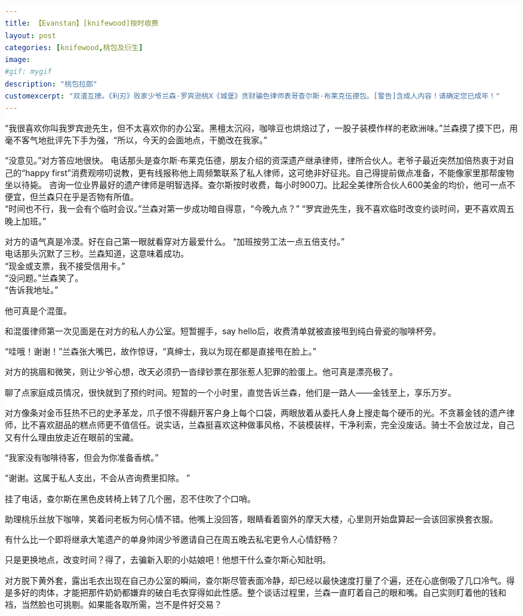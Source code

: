 ```yaml
---
title: 【Evanstan】[knifewood]按时收费
layout: post
categories: [knifewood,桃包及衍生]
image:
#gif: mygif
description: "桃包拉郎"
customexcerpt: "双渣互撩。《利刃》败家少爷兰森·罗宾逊桃X《城堡》贪财骗色律师表哥查尔斯·布莱克伍德包。[警告]含成人内容！请确定您已成年！"
---
```


“我很喜欢你叫我罗宾逊先生，但不太喜欢你的办公室。黑檀太沉闷，咖啡豆也烘焙过了，一股子装模作样的老欧洲味。”兰森摸了摸下巴，用毫不客气地批评先下手为强，“所以，今天的会面地点，干脆改在我家。”

“没意见。”对方答应地很快。
电话那头是查尔斯·布莱克伍德，朋友介绍的资深遗产继承律师，律所合伙人。老爷子最近突然加倍热衷于对自己的“happy first”消费观唠叨说教，更有线报称他上周频繁联系了私人律师，这可绝非好征兆。自己得提前做点准备，不能像家里那帮废物坐以待毙。
咨询一位业界最好的遗产律师是明智选择。查尔斯按时收费，每小时900刀。比起全美律所合伙人600美金的均价，他可一点不便宜，但兰森只在乎是否物有所值。  
“时间也不行，我一会有个临时会议。”兰森对第一步成功暗自得意，“今晚九点？”
“罗宾逊先生，我不喜欢临时改变约谈时间，更不喜欢周五晚上加班。”

对方的语气真是冷漠。好在自己第一眼就看穿对方最爱什么。
“加班按劳工法一点五倍支付。”  
电话那头沉默了三秒。兰森知道，这意味着成功。  
“现金或支票，我不接受信用卡。”  
“没问题。”兰森笑了。  
“告诉我地址。”  

他可真是个混蛋。

和混蛋律师第一次见面是在对方的私人办公室。短暂握手，say hello后，收费清单就被直接甩到纯白骨瓷的咖啡杯旁。

“哇哦！谢谢！”兰森张大嘴巴，故作惊讶，“真绅士，我以为现在都是直接甩在脸上。”

对方的挑眉和微笑，则让少爷心想，改天必须扔一沓绿钞票在那张惹人犯罪的脸蛋上。他可真是漂亮极了。



聊了点家庭成员情况，很快就到了预约时间。短暂的一个小时里，直觉告诉兰森，他们是一路人——金钱至上，享乐万岁。

对方像条对金币狂热不已的史矛革龙，爪子恨不得翻开客户身上每个口袋，两眼放着从委托人身上搜走每个硬币的光。不贪慕金钱的遗产律师，比不喜欢甜品的糕点师更不值信任。说实话，兰森挺喜欢这种做事风格，不装模装样，干净利索，完全没废话。骑士不会放过龙，自己又有什么理由放走近在眼前的宝藏。



“我家没有咖啡待客，但会为你准备香槟。”

“谢谢。这属于私人支出，不会从咨询费里扣除。 ”

挂了电话，查尔斯在黑色皮转椅上转了几个圈，忍不住吹了个口哨。

助理桃乐丝放下咖啡，笑着问老板为何心情不错。他嘴上没回答，眼睛看着窗外的摩天大楼，心里则开始盘算起一会该回家换套衣服。

有什么比一个即将继承大笔遗产的单身帅阔少爷邀请自己在周五晚去私宅更令人心情舒畅？

只是更换地点，改变时间？得了，去骗新入职的小姑娘吧！他想干什么查尔斯心知肚明。

对方脱下黄外套，露出毛衣出现在自己办公室的瞬间，查尔斯尽管表面冷静，却已经以最快速度打量了个遍，还在心底倒吸了几口冷气。得是多好的肉体，才能把那件奶奶都嫌弃的破白毛衣穿得如此性感。整个谈话过程里，兰森一直盯着自己的眼和嘴。自己实则盯着他的钱和裆，当然脸也可挑剔。如果能各取所需，岂不是件好交易？
